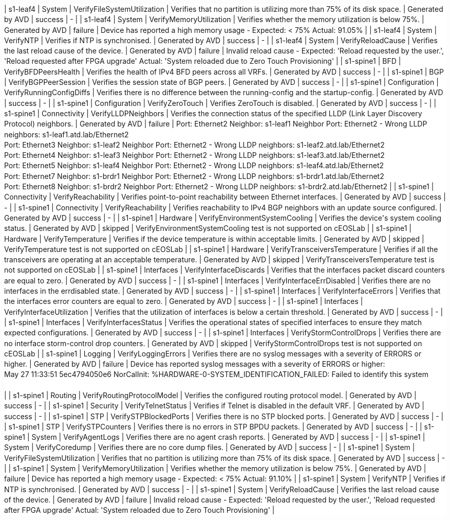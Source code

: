 | s1-leaf4 | System | VerifyFileSystemUtilization | Verifies that no partition is utilizing more than 75% of its disk space. | Generated by AVD | success | - |
| s1-leaf4 | System | VerifyMemoryUtilization | Verifies whether the memory utilization is below 75%. | Generated by AVD | failure | Device has reported a high memory usage - Expected: < 75% Actual: 91.05% |
| s1-leaf4 | System | VerifyNTP | Verifies if NTP is synchronised. | Generated by AVD | success | - |
| s1-leaf4 | System | VerifyReloadCause | Verifies the last reload cause of the device. | Generated by AVD | failure | Invalid reload cause -  Expected: 'Reload requested by the user.', 'Reload requested after FPGA upgrade' Actual: 'System reloaded due to Zero Touch Provisioning' |
| s1-spine1 | BFD | VerifyBFDPeersHealth | Verifies the health of IPv4 BFD peers across all VRFs. | Generated by AVD | success | - |
| s1-spine1 | BGP | VerifyBGPPeerSession | Verifies the session state of BGP peers. | Generated by AVD | success | - |
| s1-spine1 | Configuration | VerifyRunningConfigDiffs | Verifies there is no difference between the running-config and the startup-config. | Generated by AVD | success | - |
| s1-spine1 | Configuration | VerifyZeroTouch | Verifies ZeroTouch is disabled. | Generated by AVD | success | - |
| s1-spine1 | Connectivity | VerifyLLDPNeighbors | Verifies the connection status of the specified LLDP (Link Layer Discovery Protocol) neighbors. | Generated by AVD | failure | Port: Ethernet2 Neighbor: s1-leaf1 Neighbor Port: Ethernet2 - Wrong LLDP neighbors: s1-leaf1.atd.lab/Ethernet2<br>Port: Ethernet3 Neighbor: s1-leaf2 Neighbor Port: Ethernet2 - Wrong LLDP neighbors: s1-leaf2.atd.lab/Ethernet2<br>Port: Ethernet4 Neighbor: s1-leaf3 Neighbor Port: Ethernet2 - Wrong LLDP neighbors: s1-leaf3.atd.lab/Ethernet2<br>Port: Ethernet5 Neighbor: s1-leaf4 Neighbor Port: Ethernet2 - Wrong LLDP neighbors: s1-leaf4.atd.lab/Ethernet2<br>Port: Ethernet7 Neighbor: s1-brdr1 Neighbor Port: Ethernet2 - Wrong LLDP neighbors: s1-brdr1.atd.lab/Ethernet2<br>Port: Ethernet8 Neighbor: s1-brdr2 Neighbor Port: Ethernet2 - Wrong LLDP neighbors: s1-brdr2.atd.lab/Ethernet2 |
| s1-spine1 | Connectivity | VerifyReachability | Verifies point-to-point reachability between Ethernet interfaces. | Generated by AVD | success | - |
| s1-spine1 | Connectivity | VerifyReachability | Verifies reachability to IPv4 BGP neighbors with an update source configured. | Generated by AVD | success | - |
| s1-spine1 | Hardware | VerifyEnvironmentSystemCooling | Verifies the device's system cooling status. | Generated by AVD | skipped | VerifyEnvironmentSystemCooling test is not supported on cEOSLab |
| s1-spine1 | Hardware | VerifyTemperature | Verifies if the device temperature is within acceptable limits. | Generated by AVD | skipped | VerifyTemperature test is not supported on cEOSLab |
| s1-spine1 | Hardware | VerifyTransceiversTemperature | Verifies if all the transceivers are operating at an acceptable temperature. | Generated by AVD | skipped | VerifyTransceiversTemperature test is not supported on cEOSLab |
| s1-spine1 | Interfaces | VerifyInterfaceDiscards | Verifies that the interfaces packet discard counters are equal to zero. | Generated by AVD | success | - |
| s1-spine1 | Interfaces | VerifyInterfaceErrDisabled | Verifies there are no interfaces in the errdisabled state. | Generated by AVD | success | - |
| s1-spine1 | Interfaces | VerifyInterfaceErrors | Verifies that the interfaces error counters are equal to zero. | Generated by AVD | success | - |
| s1-spine1 | Interfaces | VerifyInterfaceUtilization | Verifies that the utilization of interfaces is below a certain threshold. | Generated by AVD | success | - |
| s1-spine1 | Interfaces | VerifyInterfacesStatus | Verifies the operational states of specified interfaces to ensure they match expected configurations. | Generated by AVD | success | - |
| s1-spine1 | Interfaces | VerifyStormControlDrops | Verifies there are no interface storm-control drop counters. | Generated by AVD | skipped | VerifyStormControlDrops test is not supported on cEOSLab |
| s1-spine1 | Logging | VerifyLoggingErrors | Verifies there are no syslog messages with a severity of ERRORS or higher. | Generated by AVD | failure | Device has reported syslog messages with a severity of ERRORS or higher:<br>May 27 11:33:51 5ec4794050e6 NorCalInit: %HARDWARE-0-SYSTEM_IDENTIFICATION_FAILED: Failed to identify this system<br> <br> |
| s1-spine1 | Routing | VerifyRoutingProtocolModel | Verifies the configured routing protocol model. | Generated by AVD | success | - |
| s1-spine1 | Security | VerifyTelnetStatus | Verifies if Telnet is disabled in the default VRF. | Generated by AVD | success | - |
| s1-spine1 | STP | VerifySTPBlockedPorts | Verifies there is no STP blocked ports. | Generated by AVD | success | - |
| s1-spine1 | STP | VerifySTPCounters | Verifies there is no errors in STP BPDU packets. | Generated by AVD | success | - |
| s1-spine1 | System | VerifyAgentLogs | Verifies there are no agent crash reports. | Generated by AVD | success | - |
| s1-spine1 | System | VerifyCoredump | Verifies there are no core dump files. | Generated by AVD | success | - |
| s1-spine1 | System | VerifyFileSystemUtilization | Verifies that no partition is utilizing more than 75% of its disk space. | Generated by AVD | success | - |
| s1-spine1 | System | VerifyMemoryUtilization | Verifies whether the memory utilization is below 75%. | Generated by AVD | failure | Device has reported a high memory usage - Expected: < 75% Actual: 91.10% |
| s1-spine1 | System | VerifyNTP | Verifies if NTP is synchronised. | Generated by AVD | success | - |
| s1-spine1 | System | VerifyReloadCause | Verifies the last reload cause of the device. | Generated by AVD | failure | Invalid reload cause -  Expected: 'Reload requested by the user.', 'Reload requested after FPGA upgrade' Actual: 'System reloaded due to Zero Touch Provisioning' |